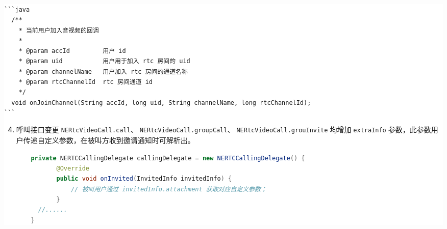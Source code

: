     ```java
      /**
      	* 当前用户加入音视频的回调
      	*
      	* @param accId         用户 id
      	* @param uid           用户用于加入 rtc 房间的 uid
      	* @param channelName   用户加入 rtc 房间的通道名称
      	* @param rtcChannelId  rtc 房间通道 id
      	*/
      void onJoinChannel(String accId, long uid, String channelName, long rtcChannelId);
    ```

4. 呼叫接口变更  `NERtcVideoCall.call`、 `NERtcVideoCall.groupCall`、 `NERtcVideoCall.grouInvite` 均增加 `extraInfo` 参数，此参数用户传递自定义参数，在被叫方收到邀请通知时可解析出。

   ```java
       private NERTCCallingDelegate callingDelegate = new NERTCCallingDelegate() {
              @Override
              public void onInvited(InvitedInfo invitedInfo) {
                  // 被叫用户通过 invitedInfo.attachment 获取对应自定义参数；
              }
         //......
       }
   ```


